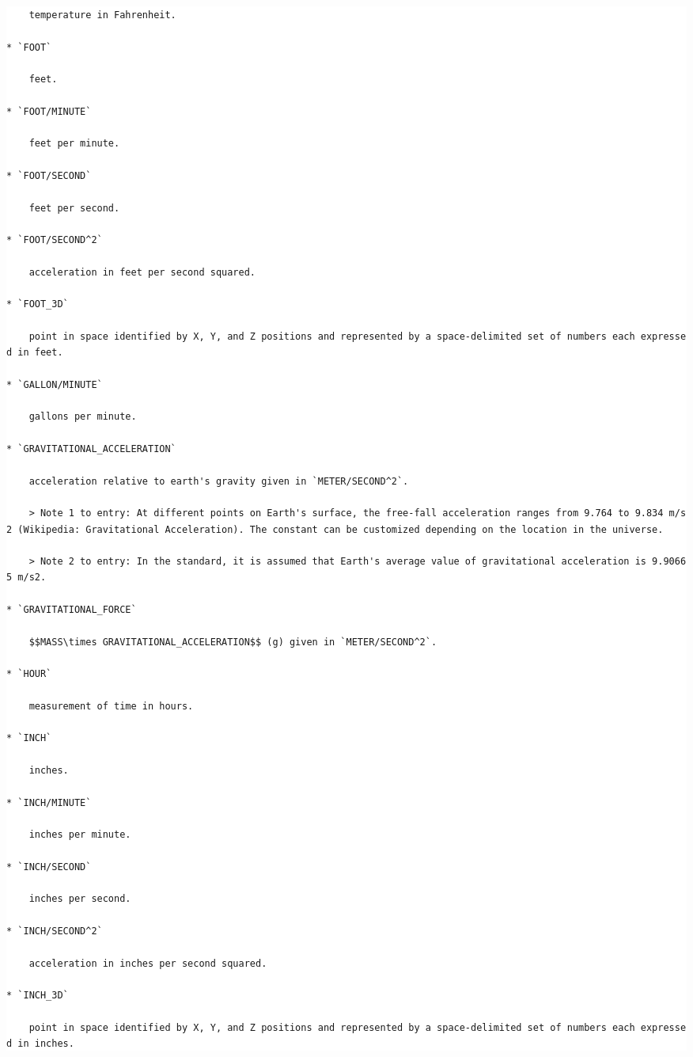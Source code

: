         temperature in Fahrenheit.

    * `FOOT` 

        feet.

    * `FOOT/MINUTE` 

        feet per minute.

    * `FOOT/SECOND` 

        feet per second.

    * `FOOT/SECOND^2` 

        acceleration in feet per second squared.

    * `FOOT_3D` 

        point in space identified by X, Y, and Z positions and represented by a space-delimited set of numbers each expressed in feet.

    * `GALLON/MINUTE` 

        gallons per minute.

    * `GRAVITATIONAL_ACCELERATION` 

        acceleration relative to earth's gravity given in `METER/SECOND^2`.
        
        > Note 1 to entry: At different points on Earth's surface, the free-fall acceleration ranges from 9.764 to 9.834 m/s2 (Wikipedia: Gravitational Acceleration). The constant can be customized depending on the location in the universe.
        
        > Note 2 to entry: In the standard, it is assumed that Earth's average value of gravitational acceleration is 9.90665 m/s2.

    * `GRAVITATIONAL_FORCE` 

        $$MASS\times GRAVITATIONAL_ACCELERATION$$ (g) given in `METER/SECOND^2`.

    * `HOUR` 

        measurement of time in hours.

    * `INCH` 

        inches.

    * `INCH/MINUTE` 

        inches per minute.

    * `INCH/SECOND` 

        inches per second.

    * `INCH/SECOND^2` 

        acceleration in inches per second squared.

    * `INCH_3D` 

        point in space identified by X, Y, and Z positions and represented by a space-delimited set of numbers each expressed in inches.
